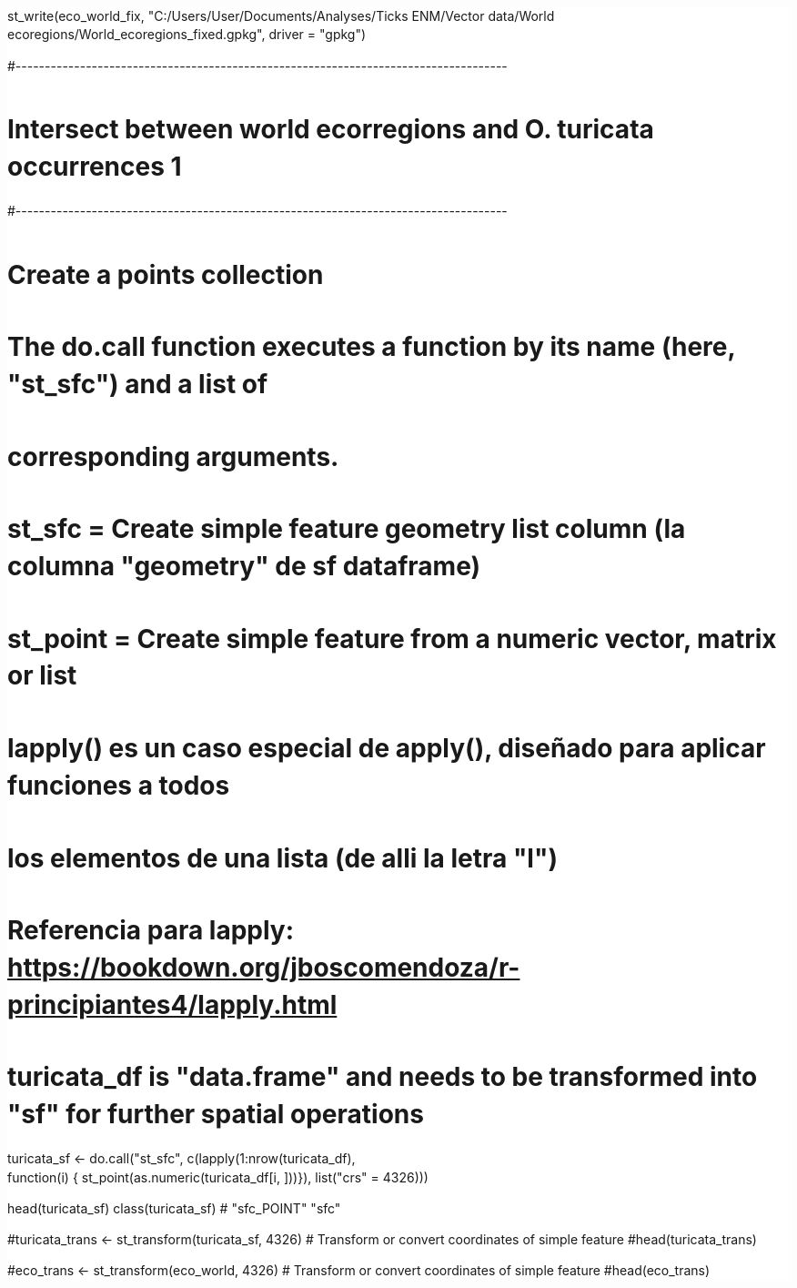st_write(eco_world_fix, "C:/Users/User/Documents/Analyses/Ticks ENM/Vector data/World ecoregions/World_ecoregions_fixed.gpkg", driver = "gpkg")


#------------------------------------------------------------------------------------
# Intersect between world ecorregions and O. turicata occurrences 1
#------------------------------------------------------------------------------------

# Create a points collection
# The do.call function executes a function by its name (here, "st_sfc") and a list of 
# corresponding arguments. 
# st_sfc = Create simple feature geometry list column (la columna "geometry" de sf dataframe)
# st_point = Create simple feature from a numeric vector, matrix or list
# lapply() es un caso especial de apply(), diseñado para aplicar funciones a todos 
# los elementos de una lista (de alli la letra "l")
# Referencia para lapply: https://bookdown.org/jboscomendoza/r-principiantes4/lapply.html

# turicata_df is "data.frame" and needs to be transformed into "sf" for further spatial operations

turicata_sf <- do.call("st_sfc", c(lapply(1:nrow(turicata_df),  
                       function(i) {
                       st_point(as.numeric(turicata_df[i, ]))}), list("crs" = 4326))) 

head(turicata_sf)
class(turicata_sf)  # "sfc_POINT" "sfc"

#turicata_trans <- st_transform(turicata_sf, 4326) # Transform or convert coordinates of simple feature
#head(turicata_trans)

#eco_trans <- st_transform(eco_world, 4326)        # Transform or convert coordinates of simple feature
#head(eco_trans)
